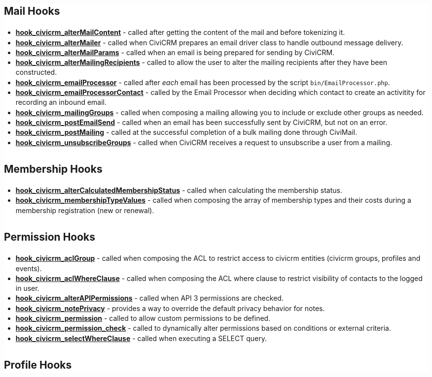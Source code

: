 ## Mail Hooks

* **[hook_civicrm_alterMailContent](/hooks/hook_civicrm_alterMailContent.md)** - called after getting the content of the mail and before tokenizing it.
* **[hook_civicrm_alterMailer](/hooks/hook_civicrm_alterMailer.md)** - called when CiviCRM prepares an email driver class to handle outbound message delivery.
* **[hook_civicrm_alterMailParams](/hooks/hook_civicrm_alterMailParams.md)** - called when an email is being prepared for sending by CiviCRM.
* **[hook_civicrm_alterMailingRecipients](/hooks/hook_civicrm_alterMailingRecipients.md)** - called to allow the user to alter the mailing recipients after they have been constructed.
* **[hook_civicrm_emailProcessor](/hooks/hook_civicrm_emailProcessor.md)** - called after *each* email has been processed by the script `bin/EmailProcessor.php`.
* **[hook_civicrm_emailProcessorContact](/hooks/hook_civicrm_emailProcessorContact.md)** - called by the Email Processor when deciding which contact to create an activitity for recording an inbound email.
* **[hook_civicrm_mailingGroups](/hooks/hook_civicrm_mailingGroups.md)** - called when composing a mailing allowing you to include or exclude other groups as needed.
* **[hook_civicrm_postEmailSend](/hooks/hook_civicrm_postEmailSend.md)** - called when an email has been successfully sent by CiviCRM, but not on an error.
* **[hook_civicrm_postMailing](/hooks/hook_civicrm_postMailing.md)** - called at the successful completion of a bulk mailing done through CiviMail.
* **[hook_civicrm_unsubscribeGroups](/hooks/hook_civicrm_unsubscribeGroups.md)** - called when CiviCRM receives a request to unsubscribe a user from a mailing.

## Membership Hooks

* **[hook_civicrm_alterCalculatedMembershipStatus](/hooks/hook_civicrm_alterCalculatedMembershipStatus.md)** - called when calculating the membership status.
* **[hook_civicrm_membershipTypeValues](/hooks/hook_civicrm_membershipTypeValues.md)** - called when composing the array of membership types and their costs during a membership registration (new or renewal).

## Permission Hooks

* **[hook_civicrm_aclGroup](/hooks/hook_civicrm_aclGroup.md)** - called when composing the ACL to restrict access to civicrm entities (civicrm groups, profiles and events).
* **[hook_civicrm_aclWhereClause](/hooks/hook_civicrm_aclWhereClause.md)** - called when composing the ACL where clause to restrict visibility of contacts to the logged in user.
* **[hook_civicrm_alterAPIPermissions](/hooks/hook_civicrm_alterAPIPermissions.md)** - called when API 3 permissions are checked.
* **[hook_civicrm_notePrivacy](/hooks/hook_civicrm_notePrivacy.md)** - provides a way to override the default privacy behavior for notes.
* **[hook_civicrm_permission](/hooks/hook_civicrm_permission.md)** - called to allow custom permissions to be defined.
* **[hook_civicrm_permission_check](/hooks/hook_civicrm_permission_check.md)** - called to dynamically alter permissions based on conditions or external criteria.
* **[hook_civicrm_selectWhereClause](/hooks/hook_civicrm_selectWhereClause.md)** - called when executing a SELECT query.

## Profile Hooks
